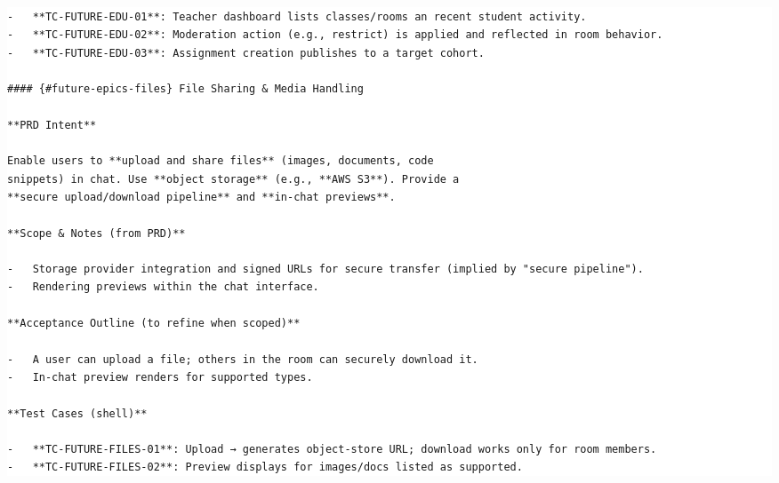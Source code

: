 ```
-   **TC-FUTURE-EDU-01**: Teacher dashboard lists classes/rooms an recent student activity.
-   **TC-FUTURE-EDU-02**: Moderation action (e.g., restrict) is applied and reflected in room behavior.
-   **TC-FUTURE-EDU-03**: Assignment creation publishes to a target cohort.

#### {#future-epics-files} File Sharing & Media Handling 

**PRD Intent**

Enable users to **upload and share files** (images, documents, code
snippets) in chat. Use **object storage** (e.g., **AWS S3**). Provide a
**secure upload/download pipeline** and **in-chat previews**.

**Scope & Notes (from PRD)**

-   Storage provider integration and signed URLs for secure transfer (implied by "secure pipeline").
-   Rendering previews within the chat interface.

**Acceptance Outline (to refine when scoped)**

-   A user can upload a file; others in the room can securely download it.
-   In-chat preview renders for supported types.

**Test Cases (shell)**

-   **TC-FUTURE-FILES-01**: Upload → generates object-store URL; download works only for room members.
-   **TC-FUTURE-FILES-02**: Preview displays for images/docs listed as supported.
